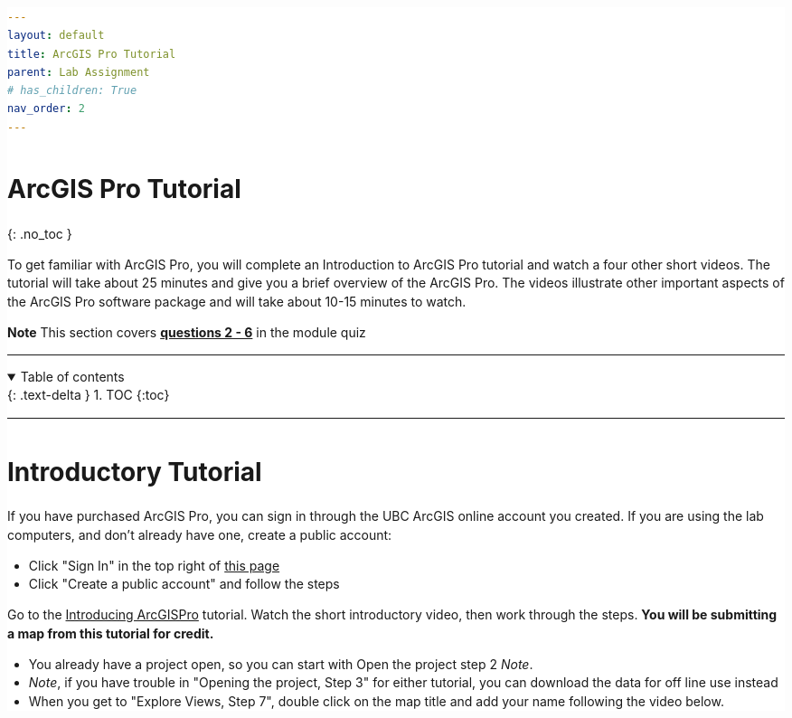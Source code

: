 ```yaml
---
layout: default
title: ArcGIS Pro Tutorial
parent: Lab Assignment
# has_children: True
nav_order: 2
---
```


# ArcGIS Pro Tutorial
{: .no_toc }


To get familiar with ArcGIS Pro, you will complete an Introduction to ArcGIS Pro tutorial and watch a four other short videos.  The tutorial will take about 25 minutes and give you a brief overview of the ArcGIS Pro.  The videos illustrate other important aspects of the ArcGIS Pro software package and will take about 10-15 minutes to watch.


**Note** This section covers **[questions 2 - 6](Assessment.md#arcgis-pro-tutorial)** in the module quiz

---

<details open markdown="block">
  <summary>
    Table of contents
  </summary>
  {: .text-delta }
1. TOC
{:toc}
</details>


---

# Introductory Tutorial

If you have purchased ArcGIS Pro, you can sign in through the UBC ArcGIS online account you created. If you are using the lab computers, and don’t already have one, create a public account:
* Click "Sign In" in the top right of [this page](https://www.esri.com/training/)
* Click "Create a public account" and follow the steps



Go to the [Introducing ArcGISPro](https://pro.arcgis.com/en/pro-app/latest/get-started/introducing-arcgis-pro.htm) tutorial.  Watch the short introductory video, then work through the steps.  **You will be submitting a map from this tutorial for credit.**
* You already have a project open, so you can start with Open the project step 2 *Note*.
* *Note*, if you have trouble in "Opening the project, Step 3" for either tutorial, you can download the data for off line use instead
* When you get to "Explore Views, Step 7", double click on the map title and add your name following the video below.
